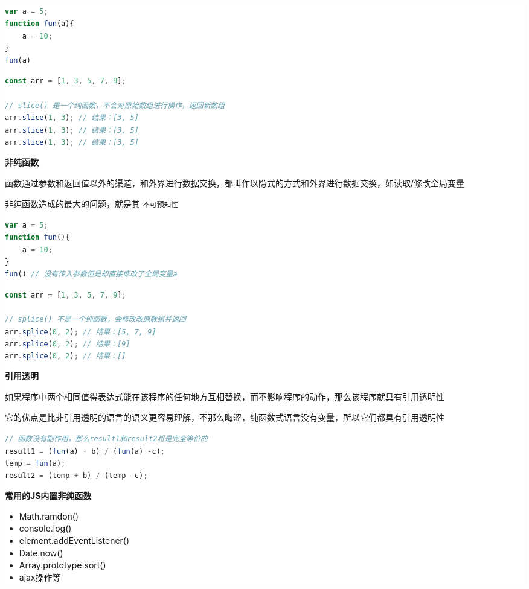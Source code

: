 ```js
var a = 5; 
function fun(a){ 
	a = 10; 
} 
fun(a)
```

```js
const arr = [1, 3, 5, 7, 9];

// slice() 是一个纯函数，不会对原始数组进行操作，返回新数组
arr.slice(1, 3); // 结果：[3, 5]
arr.slice(1, 3); // 结果：[3, 5]
arr.slice(1, 3); // 结果：[3, 5]
```

**非纯函数**

函数通过参数和返回值以外的渠道，和外界进行数据交换，都叫作以隐式的方式和外界进行数据交换，如读取/修改全局变量

非纯函数造成的最大的问题，就是其 `不可预知性`

```js
var a = 5; 
function fun(){ 
	a = 10; 
} 
fun() // 没有传入参数但是却直接修改了全局变量a
```

```js
const arr = [1, 3, 5, 7, 9];

// splice() 不是一个纯函数，会修改改原数组并返回
arr.splice(0, 2); // 结果：[5, 7, 9]
arr.splice(0, 2); // 结果：[9]
arr.splice(0, 2); // 结果：[]
```

**引用透明**

如果程序中两个相同值得表达式能在该程序的任何地方互相替换，而不影响程序的动作，那么该程序就具有引用透明性

它的优点是比非引用透明的语言的语义更容易理解，不那么晦涩，纯函数式语言没有变量，所以它们都具有引用透明性

```js
// 函数没有副作用，那么result1和result2将是完全等价的
result1 = (fun(a) + b) / (fun(a) -c); 
temp = fun(a); 
result2 = (temp + b) / (temp -c);
```

**常用的JS内置非纯函数**

- Math.ramdon()
- console.log()
- element.addEventListener()
- Date.now()
- Array.prototype.sort()
- ajax操作等
